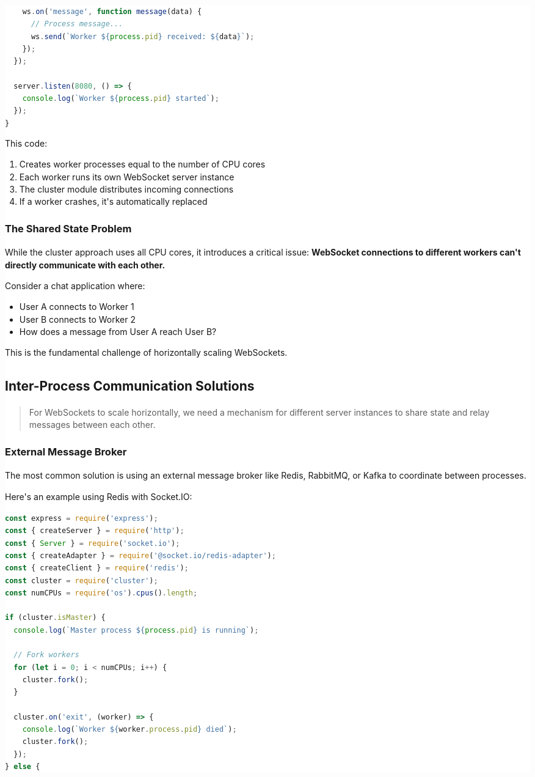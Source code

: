 ```javascript
    ws.on('message', function message(data) {
      // Process message...
      ws.send(`Worker ${process.pid} received: ${data}`);
    });
  });

  server.listen(8080, () => {
    console.log(`Worker ${process.pid} started`);
  });
}
```

This code:

1. Creates worker processes equal to the number of CPU cores
2. Each worker runs its own WebSocket server instance
3. The cluster module distributes incoming connections
4. If a worker crashes, it's automatically replaced

### The Shared State Problem

While the cluster approach uses all CPU cores, it introduces a critical issue: **WebSocket connections to different workers can't directly communicate with each other.**

Consider a chat application where:

* User A connects to Worker 1
* User B connects to Worker 2
* How does a message from User A reach User B?

This is the fundamental challenge of horizontally scaling WebSockets.

## Inter-Process Communication Solutions

> For WebSockets to scale horizontally, we need a mechanism for different server instances to share state and relay messages between each other.

### External Message Broker

The most common solution is using an external message broker like Redis, RabbitMQ, or Kafka to coordinate between processes.

Here's an example using Redis with Socket.IO:

```javascript
const express = require('express');
const { createServer } = require('http');
const { Server } = require('socket.io');
const { createAdapter } = require('@socket.io/redis-adapter');
const { createClient } = require('redis');
const cluster = require('cluster');
const numCPUs = require('os').cpus().length;

if (cluster.isMaster) {
  console.log(`Master process ${process.pid} is running`);
  
  // Fork workers
  for (let i = 0; i < numCPUs; i++) {
    cluster.fork();
  }
  
  cluster.on('exit', (worker) => {
    console.log(`Worker ${worker.process.pid} died`);
    cluster.fork();
  });
} else {
```